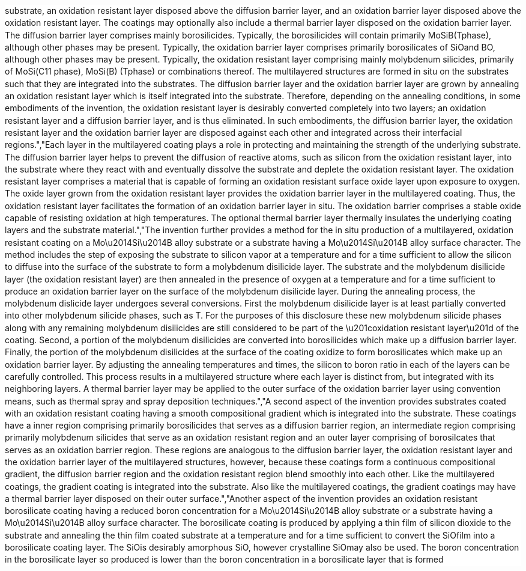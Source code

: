 substrate, an oxidation resistant layer disposed above the diffusion barrier layer, and an oxidation barrier layer disposed above the oxidation resistant layer. The coatings may optionally also include a thermal barrier layer disposed on the oxidation barrier layer. The diffusion barrier layer comprises mainly borosilicides. Typically, the borosilicides will contain primarily MoSiB(Tphase), although other phases may be present. Typically, the oxidation barrier layer comprises primarily borosilicates of SiOand BO, although other phases may be present. Typically, the oxidation resistant layer comprising mainly molybdenum silicides, primarily of MoSi(C11 phase), MoSi(B) (Tphase) or combinations thereof. The multilayered structures are formed in situ on the substrates such that they are integrated into the substrates. The diffusion barrier layer and the oxidation barrier layer are grown by annealing an oxidation resistant layer which is itself integrated into the substrate. Therefore, depending on the annealing conditions, in some embodiments of the invention, the oxidation resistant layer is desirably converted completely into two layers; an oxidation resistant layer and a diffusion barrier layer, and is thus eliminated. In such embodiments, the diffusion barrier layer, the oxidation resistant layer and the oxidation barrier layer are disposed against each other and integrated across their interfacial regions.","Each layer in the multilayered coating plays a role in protecting and maintaining the strength of the underlying substrate. The diffusion barrier layer helps to prevent the diffusion of reactive atoms, such as silicon from the oxidation resistant layer, into the substrate where they react with and eventually dissolve the substrate and deplete the oxidation resistant layer. The oxidation resistant layer comprises a material that is capable of forming an oxidation resistant surface oxide layer upon exposure to oxygen. The oxide layer grown from the oxidation resistant layer provides the oxidation barrier layer in the multilayered coating. Thus, the oxidation resistant layer facilitates the formation of an oxidation barrier layer in situ. The oxidation barrier comprises a stable oxide capable of resisting oxidation at high temperatures. The optional thermal barrier layer thermally insulates the underlying coating layers and the substrate material.","The invention further provides a method for the in situ production of a multilayered, oxidation resistant coating on a Mo\u2014Si\u2014B alloy substrate or a substrate having a Mo\u2014Si\u2014B alloy surface character. The method includes the step of exposing the substrate to silicon vapor at a temperature and for a time sufficient to allow the silicon to diffuse into the surface of the substrate to form a molybdenum disilicide layer. The substrate and the molybdenum disilicide layer (the oxidation resistant layer) are then annealed in the presence of oxygen at a temperature and for a time sufficient to produce an oxidation barrier layer on the surface of the molybdenum disilicide layer. During the annealing process, the molybdenum dislicide layer undergoes several conversions. First the molybdenum disilicide layer is at least partially converted into other molybdenum silicide phases, such as T. For the purposes of this disclosure these new molybdenum silicide phases along with any remaining molybdenum disilicides are still considered to be part of the \u201coxidation resistant layer\u201d of the coating. Second, a portion of the molybdenum disilicides are converted into borosilicides which make up a diffusion barrier layer. Finally, the portion of the molybdenum disilicides at the surface of the coating oxidize to form borosilicates which make up an oxidation barrier layer. By adjusting the annealing temperatures and times, the silicon to boron ratio in each of the layers can be carefully controlled. This process results in a multilayered structure where each layer is distinct from, but integrated with its neighboring layers. A thermal barrier layer may be applied to the outer surface of the oxidation barrier layer using convention means, such as thermal spray and spray deposition techniques.","A second aspect of the invention provides substrates coated with an oxidation resistant coating having a smooth compositional gradient which is integrated into the substrate. These coatings have a inner region comprising primarily borosilicides that serves as a diffusion barrier region, an intermediate region comprising primarily molybdenum silicides that serve as an oxidation resistant region and an outer layer comprising of borosilcates that serves as an oxidation barrier region. These regions are analogous to the diffusion barrier layer, the oxidation resistant layer and the oxidation barrier layer of the multilayered structures, however, because these coatings form a continuous compositional gradient, the diffusion barrier region and the oxidation resistant region blend smoothly into each other. Like the multilayered coatings, the gradient coating is integrated into the substrate. Also like the multilayered coatings, the gradient coatings may have a thermal barrier layer disposed on their outer surface.","Another aspect of the invention provides an oxidation resistant borosilicate coating having a reduced boron concentration for a Mo\u2014Si\u2014B alloy substrate or a substrate having a Mo\u2014Si\u2014B alloy surface character. The borosilicate coating is produced by applying a thin film of silicon dioxide to the substrate and annealing the thin film coated substrate at a temperature and for a time sufficient to convert the SiOfilm into a borosilicate coating layer. The SiOis desirably amorphous SiO, however crystalline SiOmay also be used. The boron concentration in the borosilicate layer so produced is lower than the boron concentration in a borosilicate layer that is formed